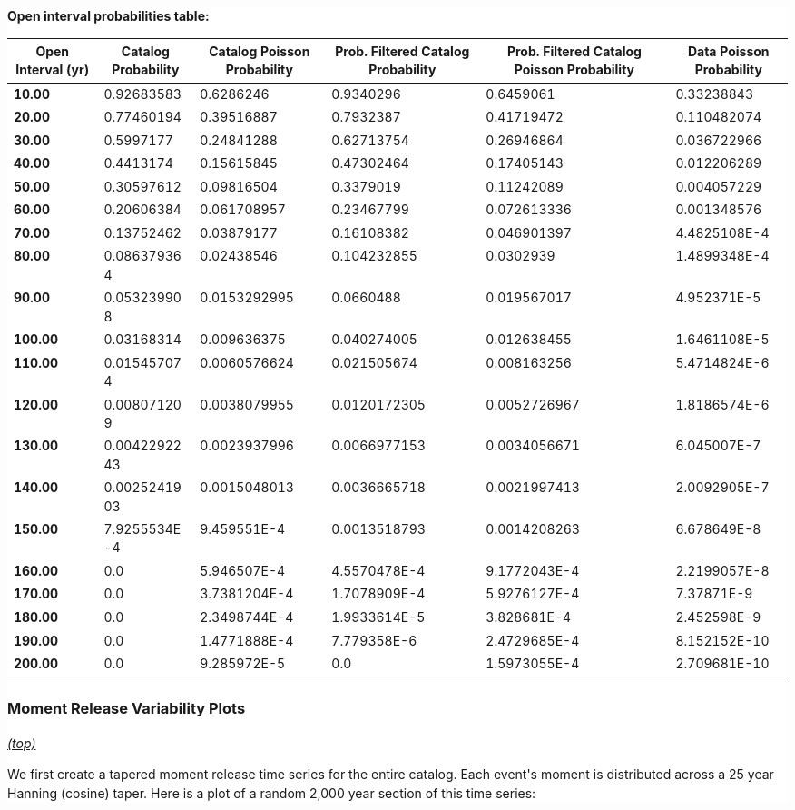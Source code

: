 
**Open interval probabilities table:**

| **Open Interval (yr)** | Catalog Probability | Catalog Poisson Probability | Prob. Filtered Catalog Probability | Prob. Filtered Catalog Poisson Probability | Data Poisson Probability |
|-----|-----|-----|-----|-----|-----|
| **10.00** | 0.92683583 | 0.6286246 | 0.9340296 | 0.6459061 | 0.33238843 |
| **20.00** | 0.77460194 | 0.39516887 | 0.7932387 | 0.41719472 | 0.110482074 |
| **30.00** | 0.5997177 | 0.24841288 | 0.62713754 | 0.26946864 | 0.036722966 |
| **40.00** | 0.4413174 | 0.15615845 | 0.47302464 | 0.17405143 | 0.012206289 |
| **50.00** | 0.30597612 | 0.09816504 | 0.3379019 | 0.11242089 | 0.004057229 |
| **60.00** | 0.20606384 | 0.061708957 | 0.23467799 | 0.072613336 | 0.001348576 |
| **70.00** | 0.13752462 | 0.03879177 | 0.16108382 | 0.046901397 | 4.4825108E-4 |
| **80.00** | 0.086379364 | 0.02438546 | 0.104232855 | 0.0302939 | 1.4899348E-4 |
| **90.00** | 0.053239908 | 0.0153292995 | 0.0660488 | 0.019567017 | 4.952371E-5 |
| **100.00** | 0.03168314 | 0.009636375 | 0.040274005 | 0.012638455 | 1.6461108E-5 |
| **110.00** | 0.015457074 | 0.0060576624 | 0.021505674 | 0.008163256 | 5.4714824E-6 |
| **120.00** | 0.008071209 | 0.0038079955 | 0.0120172305 | 0.0052726967 | 1.8186574E-6 |
| **130.00** | 0.0042292243 | 0.0023937996 | 0.0066977153 | 0.0034056671 | 6.045007E-7 |
| **140.00** | 0.0025241903 | 0.0015048013 | 0.0036665718 | 0.0021997413 | 2.0092905E-7 |
| **150.00** | 7.9255534E-4 | 9.459551E-4 | 0.0013518793 | 0.0014208263 | 6.678649E-8 |
| **160.00** | 0.0 | 5.946507E-4 | 4.5570478E-4 | 9.1772043E-4 | 2.2199057E-8 |
| **170.00** | 0.0 | 3.7381204E-4 | 1.7078909E-4 | 5.9276127E-4 | 7.37871E-9 |
| **180.00** | 0.0 | 2.3498744E-4 | 1.9933614E-5 | 3.828681E-4 | 2.452598E-9 |
| **190.00** | 0.0 | 1.4771888E-4 | 7.779358E-6 | 2.4729685E-4 | 8.152152E-10 |
| **200.00** | 0.0 | 9.285972E-5 | 0.0 | 1.5973055E-4 | 2.709681E-10 |

### Moment Release Variability Plots
*[(top)](#sigma150)*

We first create a tapered moment release time series for the entire catalog. Each event's moment is distributed across a 25 year Hanning (cosine) taper. Here is a plot of a random 2,000 year section of this time series:
